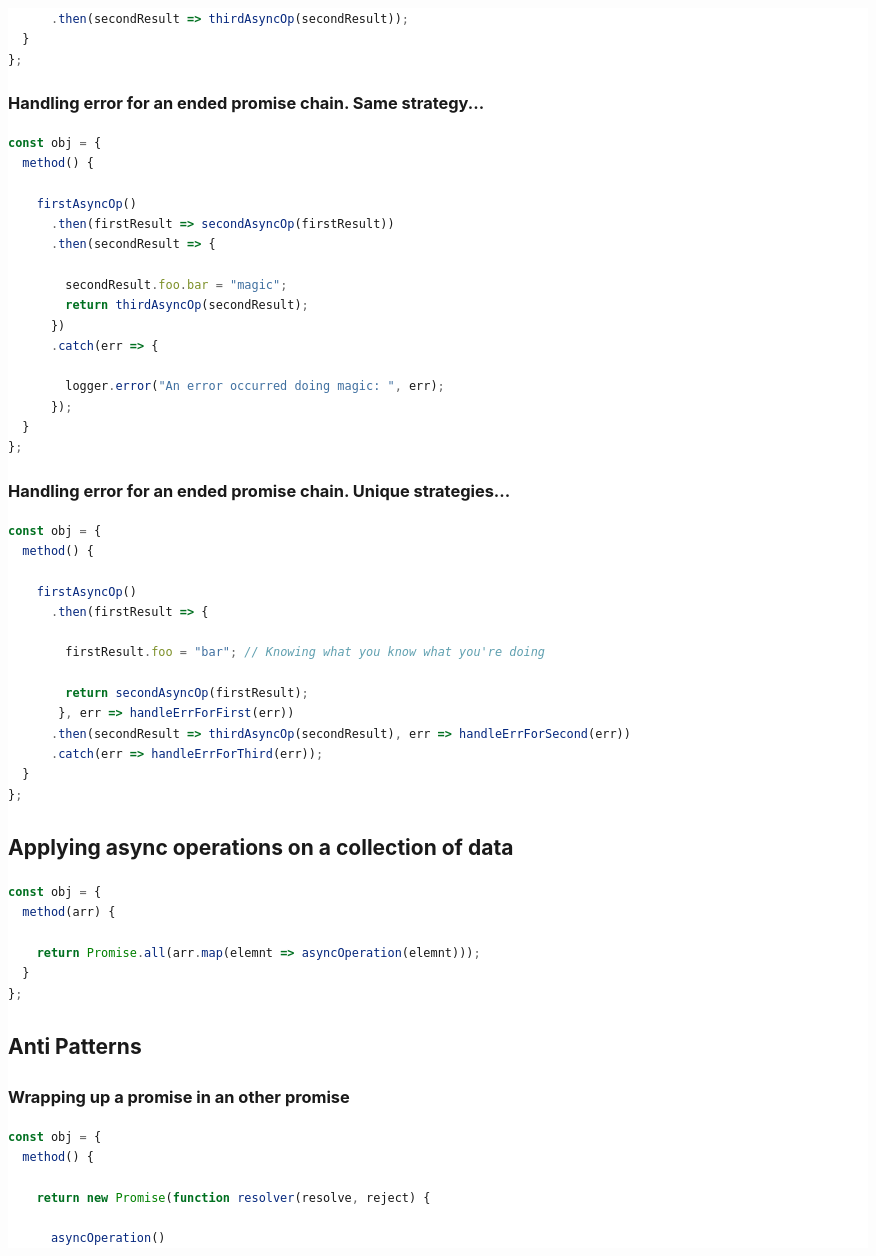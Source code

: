 ```javascript
      .then(secondResult => thirdAsyncOp(secondResult));
  }
};
```
### Handling error for an ended promise chain. Same strategy...
```javascript
const obj = {
  method() {
    
    firstAsyncOp()
      .then(firstResult => secondAsyncOp(firstResult))
      .then(secondResult => {
        
        secondResult.foo.bar = "magic";
        return thirdAsyncOp(secondResult);
      })
      .catch(err => {
        
        logger.error("An error occurred doing magic: ", err);
      });
  }
};
```
### Handling error for an ended promise chain. Unique strategies...
```javascript
const obj = {
  method() {
    
    firstAsyncOp()
      .then(firstResult => {
        
        firstResult.foo = "bar"; // Knowing what you know what you're doing
        
        return secondAsyncOp(firstResult);
       }, err => handleErrForFirst(err))
      .then(secondResult => thirdAsyncOp(secondResult), err => handleErrForSecond(err))
      .catch(err => handleErrForThird(err));
  }
};
```
## Applying async operations on a collection of data
```javascript
const obj = {
  method(arr) {
    
    return Promise.all(arr.map(elemnt => asyncOperation(elemnt)));
  }
};
```
## Anti Patterns
### Wrapping up a promise in an other promise
```javascript
const obj = {
  method() {
    
    return new Promise(function resolver(resolve, reject) {
      
      asyncOperation()
```
